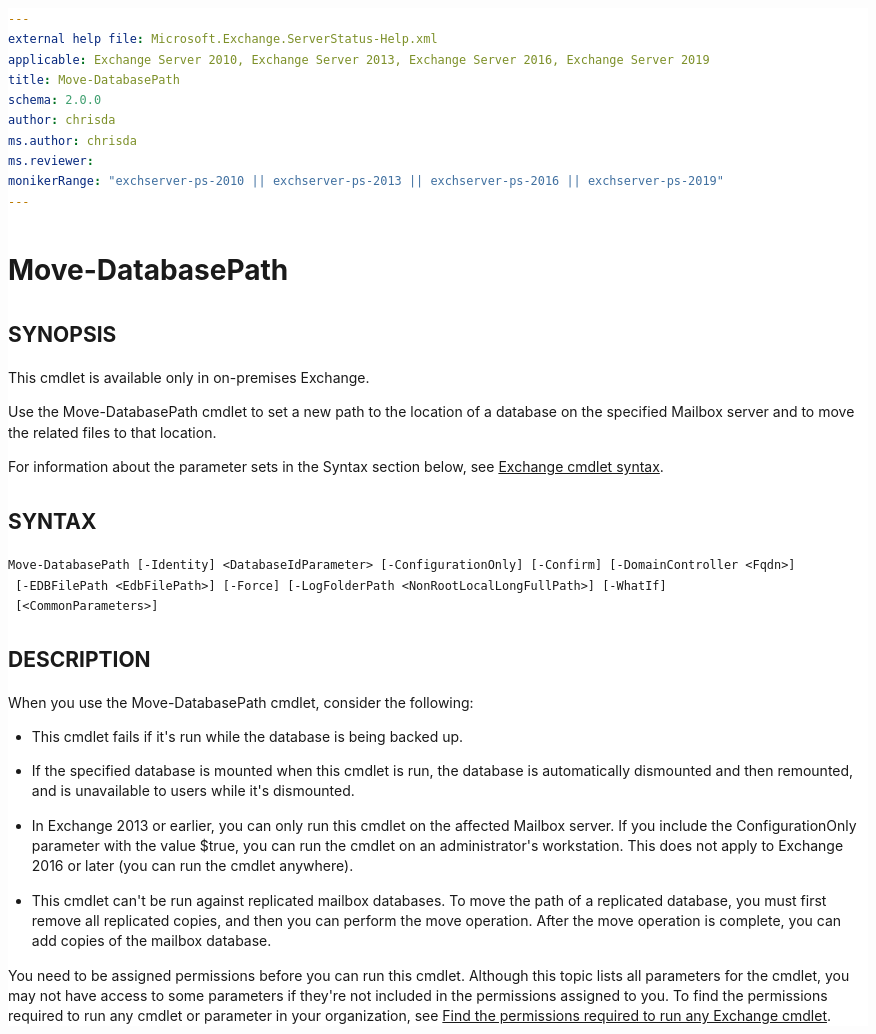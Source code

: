 ```yaml
---
external help file: Microsoft.Exchange.ServerStatus-Help.xml
applicable: Exchange Server 2010, Exchange Server 2013, Exchange Server 2016, Exchange Server 2019
title: Move-DatabasePath
schema: 2.0.0
author: chrisda
ms.author: chrisda
ms.reviewer:
monikerRange: "exchserver-ps-2010 || exchserver-ps-2013 || exchserver-ps-2016 || exchserver-ps-2019"
---
```


# Move-DatabasePath

## SYNOPSIS
This cmdlet is available only in on-premises Exchange.

Use the Move-DatabasePath cmdlet to set a new path to the location of a database on the specified Mailbox server and to move the related files to that location.

For information about the parameter sets in the Syntax section below, see [Exchange cmdlet syntax](https://docs.microsoft.com/powershell/exchange/exchange-server/exchange-cmdlet-syntax).

## SYNTAX

```
Move-DatabasePath [-Identity] <DatabaseIdParameter> [-ConfigurationOnly] [-Confirm] [-DomainController <Fqdn>]
 [-EDBFilePath <EdbFilePath>] [-Force] [-LogFolderPath <NonRootLocalLongFullPath>] [-WhatIf]
 [<CommonParameters>]
```

## DESCRIPTION
When you use the Move-DatabasePath cmdlet, consider the following:

- This cmdlet fails if it's run while the database is being backed up.

- If the specified database is mounted when this cmdlet is run, the database is automatically dismounted and then remounted, and is unavailable to users while it's dismounted.

- In Exchange 2013 or earlier, you can only run this cmdlet on the affected Mailbox server. If you include the ConfigurationOnly parameter with the value $true, you can run the cmdlet on an administrator's workstation. This does not apply to Exchange 2016 or later (you can run the cmdlet anywhere).

- This cmdlet can't be run against replicated mailbox databases. To move the path of a replicated database, you must first remove all replicated copies, and then you can perform the move operation. After the move operation is complete, you can add copies of the mailbox database.

You need to be assigned permissions before you can run this cmdlet. Although this topic lists all parameters for the cmdlet, you may not have access to some parameters if they're not included in the permissions assigned to you. To find the permissions required to run any cmdlet or parameter in your organization, see [Find the permissions required to run any Exchange cmdlet](https://docs.microsoft.com/powershell/exchange/exchange-server/find-exchange-cmdlet-permissions).
